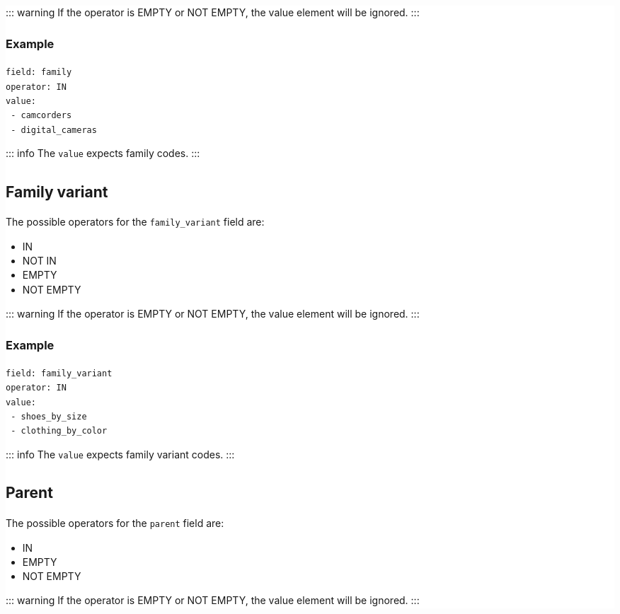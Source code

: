 ::: warning
If the operator is EMPTY or NOT EMPTY, the value element will be ignored.
:::

### Example

```YML
field: family
operator: IN
value:
 - camcorders
 - digital_cameras
```

::: info
The `value` expects family codes.
:::

## Family variant

The possible operators for the `family_variant` field are:  
- IN
- NOT IN
- EMPTY
- NOT EMPTY

::: warning
If the operator is EMPTY or NOT EMPTY, the value element will be ignored.
:::

### Example

```YML
field: family_variant
operator: IN
value:
 - shoes_by_size
 - clothing_by_color
```

::: info
The `value` expects family variant codes.
:::

## Parent

The possible operators for the `parent` field are:  
- IN
- EMPTY
- NOT EMPTY

::: warning
If the operator is EMPTY or NOT EMPTY, the value element will be ignored.
:::
